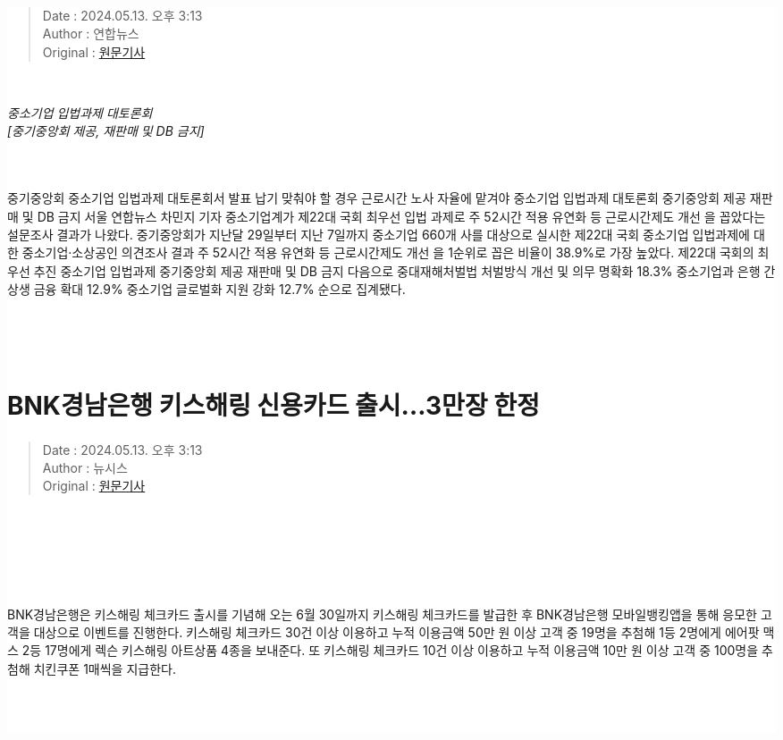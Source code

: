 > Date : 2024.05.13. 오후 3:13  
> Author : 연합뉴스  
> Original : [원문기사](https://n.news.naver.com/mnews/article/001/0014684507?sid=101)  
<br/>  
  
<img alt="중소기업 입법과제 대토론회[중기중앙회 제공, 재판매 및 DB 금지]" class="_LAZY_LOADING _LAZY_LOADING_INIT_HIDE" src="https://imgnews.pstatic.net/image/001/2024/05/13/AKR20240513107700030_01_i_P4_20240513151310007.jpg?type=w647" id="img1" style="display: none;"></img><em class="img_desc">중소기업 입법과제 대토론회<br/>[중기중앙회 제공, 재판매 및 DB 금지]</em>  
<br/><br/>  
  
중기중앙회 중소기업 입법과제 대토론회서 발표 납기 맞춰야 할 경우 근로시간 노사 자율에 맡겨야 중소기업 입법과제 대토론회 중기중앙회 제공 재판매 및 DB 금지 서울 연합뉴스 차민지 기자 중소기업계가 제22대 국회 최우선 입법 과제로 주 52시간 적용 유연화 등 근로시간제도 개선 을 꼽았다는 설문조사 결과가 나왔다.
중기중앙회가 지난달 29일부터 지난 7일까지 중소기업 660개 사를 대상으로 실시한 제22대 국회 중소기업 입법과제에 대한 중소기업·소상공인 의견조사 결과 주 52시간 적용 유연화 등 근로시간제도 개선 을 1순위로 꼽은 비율이 38.9%로 가장 높았다.
제22대 국회의 최우선 추진 중소기업 입법과제 중기중앙회 제공 재판매 및 DB 금지 다음으로 중대재해처벌법 처벌방식 개선 및 의무 명확화 18.3% 중소기업과 은행 간 상생 금융 확대 12.9% 중소기업 글로벌화 지원 강화 12.7% 순으로 집계됐다.  
<br/><br/><br/>  

  
# BNK경남은행 키스해링 신용카드 출시…3만장 한정  
  
> Date : 2024.05.13. 오후 3:13  
> Author : 뉴시스  
> Original : [원문기사](https://n.news.naver.com/mnews/article/003/0012543301?sid=101)  
<br/>  
  
<img alt="" class="_LAZY_LOADING _LAZY_LOADING_INIT_HIDE" src="https://imgnews.pstatic.net/image/003/2024/05/13/NISI20240513_0001549142_web_20240513151017_20240513151316958.jpg?type=w647" id="img1" style="display: none;"></img>  
<br/><br/>  
  
BNK경남은행은 키스해링 체크카드 출시를 기념해 오는 6월 30일까지 키스해링 체크카드를 발급한 후 BNK경남은행 모바일뱅킹앱을 통해 응모한 고객을 대상으로 이벤트를 진행한다.
키스해링 체크카드 30건 이상 이용하고 누적 이용금액 50만 원 이상 고객 중 19명을 추첨해 1등 2명에게 에어팟 맥스 2등 17명에게 렉슨 키스해링 아트상품 4종을 보내준다.
또 키스해링 체크카드 10건 이상 이용하고 누적 이용금액 10만 원 이상 고객 중 100명을 추첨해 치킨쿠폰 1매씩을 지급한다.  
<br/><br/><br/>  

